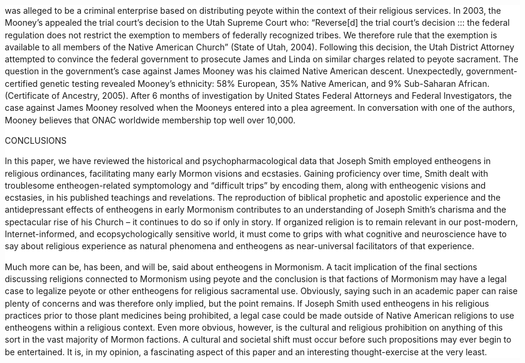 was alleged to be a criminal enterprise based on distributing peyote
within the context of their religious services. In 2003, the Mooney’s
appealed the trial court’s decision to the Utah Supreme Court who:
“Reverse\[d\] the trial court’s decision ::: the federal regulation
does not restrict the exemption to members of federally recognized
tribes. We therefore rule that the exemption is available to all members
of the Native American Church” (State of Utah, 2004). Following this
decision, the Utah District Attorney attempted to convince the federal
government to prosecute James and Linda on similar charges related to
peyote sacrament. The question in the government’s case against James
Mooney was his claimed Native American descent. Unexpectedly,
government-certified genetic testing revealed Mooney’s ethnicity: 58%
European, 35% Native American, and 9% Sub-Saharan African. (Certificate
of Ancestry, 2005). After 6 months of investigation by United States
Federal Attorneys and Federal Investigators, the case against James
Mooney resolved when the Mooneys entered into a plea agreement. In
conversation with one of the authors, Mooney believes that ONAC
worldwide membership top well over 10,000.

CONCLUSIONS

In this paper, we have reviewed the historical and psychopharmacological
data that Joseph Smith employed entheogens in religious ordinances,
facilitating many early Mormon visions and ecstasies. Gaining
proficiency over time, Smith dealt with troublesome entheogen-related
symptomology and “difficult trips” by encoding them, along with
entheogenic visions and ecstasies, in his published teachings and
revelations. The reproduction of biblical prophetic and apostolic
experience and the antidepressant effects of entheogens in early
Mormonism contributes to an understanding of Joseph Smith’s charisma and
the spectacular rise of his Church – it continues to do so if only in
story. If organized religion is to remain relevant in our post-modern,
Internet-informed, and ecopsychologically sensitive world, it must come
to grips with what cognitive and neuroscience have to say about
religious experience as natural phenomena and entheogens as
near-universal facilitators of that experience.

Much more can be, has been, and will be, said about entheogens in
Mormonism. A tacit implication of the final sections discussing
religions connected to Mormonism using peyote and the conclusion is that
factions of Mormonism may have a legal case to legalize peyote or other
entheogens for religious sacramental use. Obviously, saying such in an
academic paper can raise plenty of concerns and was therefore only
implied, but the point remains. If Joseph Smith used entheogens in his
religious practices prior to those plant medicines being prohibited, a
legal case could be made outside of Native American religions to use
entheogens within a religious context. Even more obvious, however, is
the cultural and religious prohibition on anything of this sort in the
vast majority of Mormon factions. A cultural and societal shift must
occur before such propositions may ever begin to be entertained. It is,
in my opinion, a fascinating aspect of this paper and an interesting
thought-exercise at the very least.
